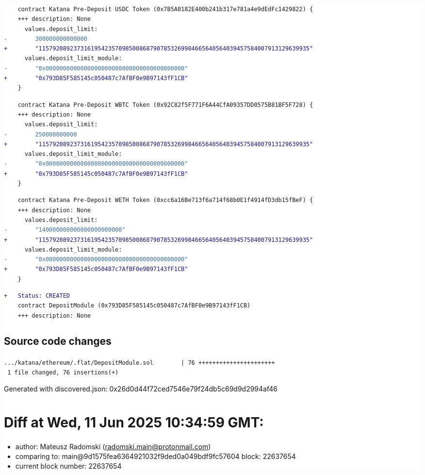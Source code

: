 ```diff
    contract Katana Pre-Deposit USDC Token (0x7B5A0182E400b241b317e781a4e9dEdFc1429822) {
    +++ description: None
      values.deposit_limit:
-        300000000000000
+        "115792089237316195423570985008687907853269984665640564039457584007913129639935"
      values.deposit_limit_module:
-        "0x0000000000000000000000000000000000000000"
+        "0x793D85F585145c050487c7AfBF0e9B97143fF1CB"
    }
```

```diff
    contract Katana Pre-Deposit WBTC Token (0x92C82f5F771F6A44CfA09357DD0575B81BF5F728) {
    +++ description: None
      values.deposit_limit:
-        250000000000
+        "115792089237316195423570985008687907853269984665640564039457584007913129639935"
      values.deposit_limit_module:
-        "0x0000000000000000000000000000000000000000"
+        "0x793D85F585145c050487c7AfBF0e9B97143fF1CB"
    }
```

```diff
    contract Katana Pre-Deposit WETH Token (0xcc6a16Be713f6a714f68b0E1f4914fD3db15fBeF) {
    +++ description: None
      values.deposit_limit:
-        "140000000000000000000000"
+        "115792089237316195423570985008687907853269984665640564039457584007913129639935"
      values.deposit_limit_module:
-        "0x0000000000000000000000000000000000000000"
+        "0x793D85F585145c050487c7AfBF0e9B97143fF1CB"
    }
```

```diff
+   Status: CREATED
    contract DepositModule (0x793D85F585145c050487c7AfBF0e9B97143fF1CB)
    +++ description: None
```

## Source code changes

```diff
.../katana/ethereum/.flat/DepositModule.sol        | 76 ++++++++++++++++++++++
 1 file changed, 76 insertions(+)
```

Generated with discovered.json: 0x26d0d44f72ced7546e79f24db5c69d9d2994af46

# Diff at Wed, 11 Jun 2025 10:34:59 GMT:

- author: Mateusz Radomski (<radomski.main@protonmail.com>)
- comparing to: main@9d1575fea6364921032f9ded0a049bdf9fc57604 block: 22637654
- current block number: 22637654
